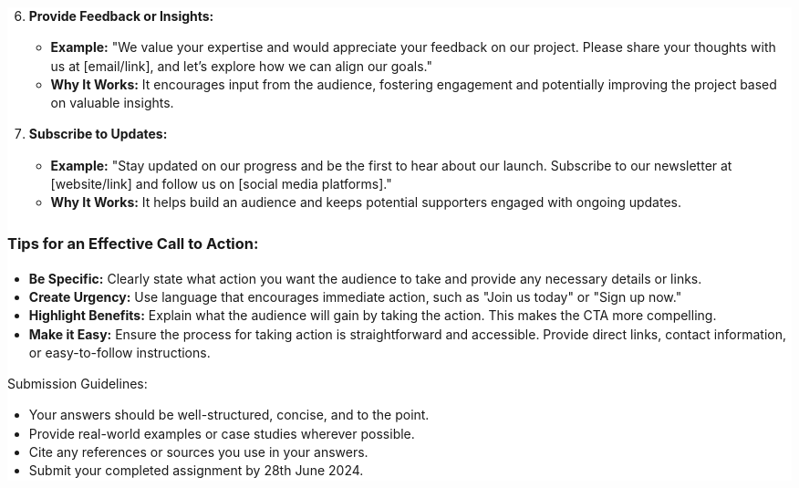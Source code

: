 6. **Provide Feedback or Insights:**
   - **Example:** "We value your expertise and would appreciate your feedback on our project. Please share your thoughts with us at [email/link], and let’s explore how we can align our goals."
   - **Why It Works:** It encourages input from the audience, fostering engagement and potentially improving the project based on valuable insights.

7. **Subscribe to Updates:**
   - **Example:** "Stay updated on our progress and be the first to hear about our launch. Subscribe to our newsletter at [website/link] and follow us on [social media platforms]."
   - **Why It Works:** It helps build an audience and keeps potential supporters engaged with ongoing updates.

### Tips for an Effective Call to Action:

- **Be Specific:** Clearly state what action you want the audience to take and provide any necessary details or links.
- **Create Urgency:** Use language that encourages immediate action, such as "Join us today" or "Sign up now."
- **Highlight Benefits:** Explain what the audience will gain by taking the action. This makes the CTA more compelling.
- **Make it Easy:** Ensure the process for taking action is straightforward and accessible. Provide direct links, contact information, or easy-to-follow instructions.


 Submission Guidelines:
- Your answers should be well-structured, concise, and to the point.
- Provide real-world examples or case studies wherever possible.
- Cite any references or sources you use in your answers.
- Submit your completed assignment by 28th June 2024.



